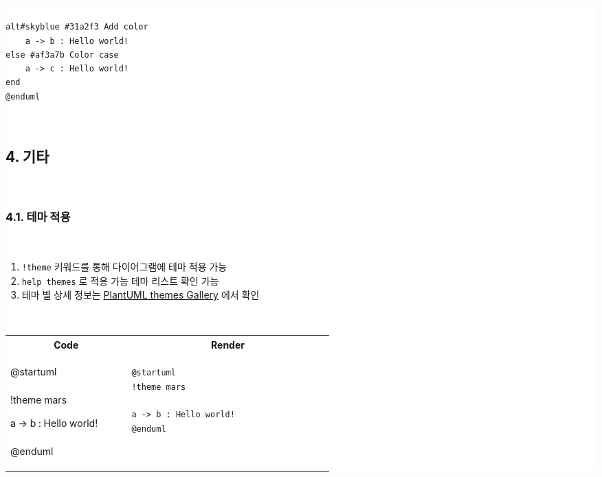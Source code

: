```plantuml

alt#skyblue #31a2f3 Add color
    a -> b : Hello world!
else #af3a7b Color case
    a -> c : Hello world!
end
@enduml
```
</td>
</tr>

</table>

<br>

## 4. 기타

<br>

### 4.1. 테마 적용

<br>

1. `!theme` 키워드를 통해 다이어그램에 테마 적용 가능
2. `help themes` 로 적용 가능 테마 리스트 확인 가능
3. 테마 별 상세 정보는 [PlantUML themes Gallery](https://the-lum.github.io/puml-themes-gallery/) 에서 확인

<br>

<table>
<colgroup>
    <col style="width: 30%">
    <col style="width: 50%">
<colgroup>

<tr>
<th>Code</th><th>Render</th>
</tr>

<tr>
<td>

@startuml<br><br>
!theme mars<br>

a -> b : Hello world!<br><br>
@enduml
</td>
<td>

```plantuml
@startuml
!theme mars

a -> b : Hello world!
@enduml
```
</td>
</tr>
